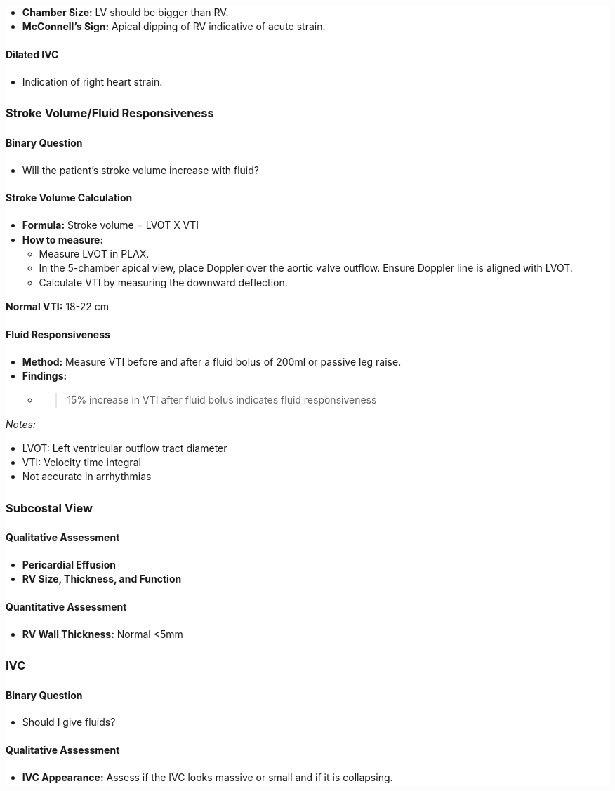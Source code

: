 - **Chamber Size:** LV should be bigger than RV.
- **McConnell’s Sign:** Apical dipping of RV indicative of acute strain.

#### Dilated IVC

- Indication of right heart strain.

### Stroke Volume/Fluid Responsiveness

#### Binary Question

- Will the patient’s stroke volume increase with fluid?

#### Stroke Volume Calculation

- **Formula:** Stroke volume = LVOT X VTI
- **How to measure:**
	- Measure LVOT in PLAX.
	- In the 5-chamber apical view, place Doppler over the aortic valve outflow. Ensure Doppler line is aligned with LVOT.
	- Calculate VTI by measuring the downward deflection.

**Normal VTI:** 18-22 cm

#### Fluid Responsiveness

- **Method:** Measure VTI before and after a fluid bolus of 200ml or passive leg raise.
- **Findings:**
	- > 15% increase in VTI after fluid bolus indicates fluid responsiveness

_Notes:_

- LVOT: Left ventricular outflow tract diameter
- VTI: Velocity time integral
- Not accurate in arrhythmias

### Subcostal View

#### Qualitative Assessment

- **Pericardial Effusion**
- **RV Size, Thickness, and Function**

#### Quantitative Assessment

- **RV Wall Thickness:** Normal <5mm

### IVC

#### Binary Question

- Should I give fluids?

#### Qualitative Assessment

- **IVC Appearance:** Assess if the IVC looks massive or small and if it is collapsing.
